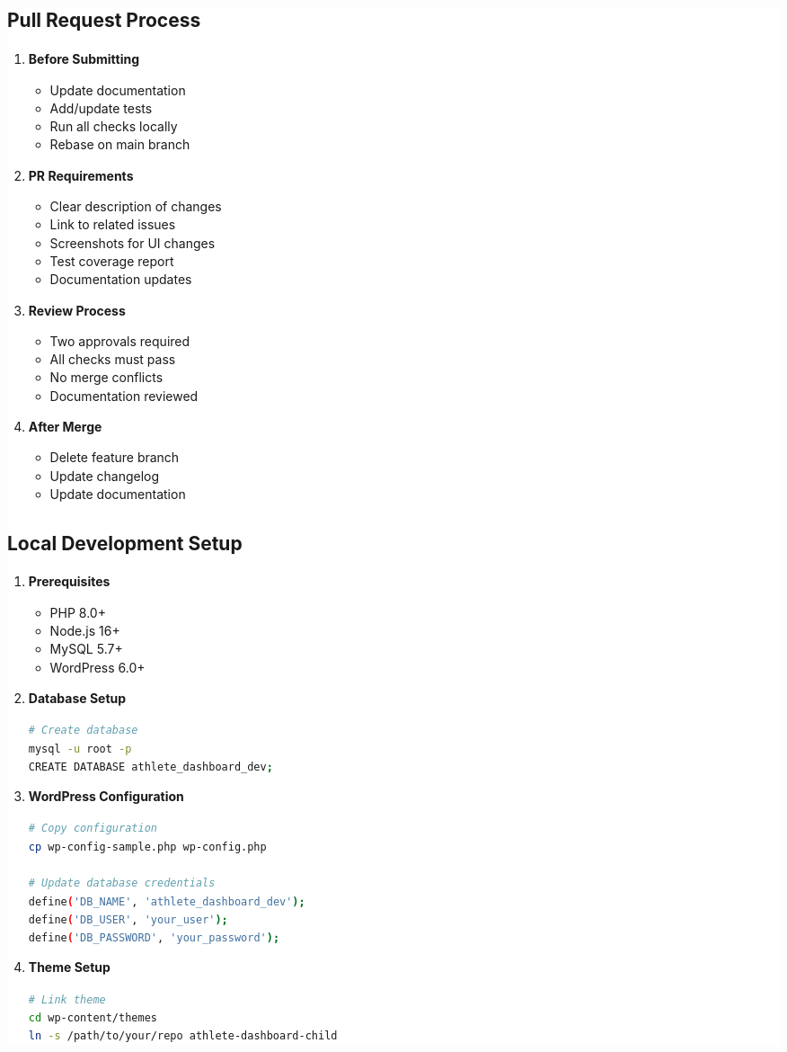 ## Pull Request Process

1. **Before Submitting**
   - Update documentation
   - Add/update tests
   - Run all checks locally
   - Rebase on main branch

2. **PR Requirements**
   - Clear description of changes
   - Link to related issues
   - Screenshots for UI changes
   - Test coverage report
   - Documentation updates

3. **Review Process**
   - Two approvals required
   - All checks must pass
   - No merge conflicts
   - Documentation reviewed

4. **After Merge**
   - Delete feature branch
   - Update changelog
   - Update documentation

## Local Development Setup

1. **Prerequisites**
   - PHP 8.0+
   - Node.js 16+
   - MySQL 5.7+
   - WordPress 6.0+

2. **Database Setup**
   ```bash
   # Create database
   mysql -u root -p
   CREATE DATABASE athlete_dashboard_dev;
   ```

3. **WordPress Configuration**
   ```bash
   # Copy configuration
   cp wp-config-sample.php wp-config.php
   
   # Update database credentials
   define('DB_NAME', 'athlete_dashboard_dev');
   define('DB_USER', 'your_user');
   define('DB_PASSWORD', 'your_password');
   ```

4. **Theme Setup**
   ```bash
   # Link theme
   cd wp-content/themes
   ln -s /path/to/your/repo athlete-dashboard-child
   ```
